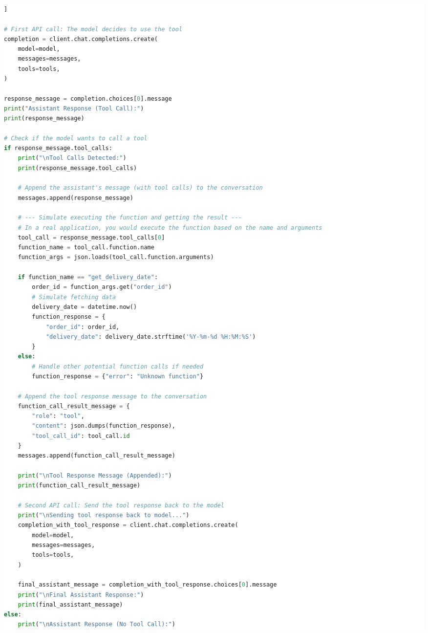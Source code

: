 ```python
]

# First API call: The model decides to use the tool
completion = client.chat.completions.create(
    model=model,
    messages=messages,
    tools=tools,
)

response_message = completion.choices[0].message
print("Assistant Response (Tool Call):")
print(response_message)

# Check if the model wants to call a tool
if response_message.tool_calls:
    print("\nTool Calls Detected:")
    print(response_message.tool_calls)

    # Append the assistant's message (with tool calls) to the conversation
    messages.append(response_message)

    # --- Simulate executing the function and getting the result ---
    # In a real application, you would execute the function based on the name and arguments
    tool_call = response_message.tool_calls[0]
    function_name = tool_call.function.name
    function_args = json.loads(tool_call.function.arguments)
    
    if function_name == "get_delivery_date":
        order_id = function_args.get("order_id")
        # Simulate fetching data
        delivery_date = datetime.now()
        function_response = {
            "order_id": order_id,
            "delivery_date": delivery_date.strftime('%Y-%m-%d %H:%M:%S')
        }
    else:
        # Handle other potential function calls if needed
        function_response = {"error": "Unknown function"}

    # Append the tool response message to the conversation
    function_call_result_message = {
        "role": "tool",
        "content": json.dumps(function_response),
        "tool_call_id": tool_call.id
    }
    messages.append(function_call_result_message)
    
    print("\nTool Response Message (Appended):")
    print(function_call_result_message)

    # Second API call: Send the tool response back to the model
    print("\nSending tool response back to model...")
    completion_with_tool_response = client.chat.completions.create(
        model=model,
        messages=messages,
        tools=tools,
    )
    
    final_assistant_message = completion_with_tool_response.choices[0].message
    print("\nFinal Assistant Response:")
    print(final_assistant_message)
else:
    print("\nAssistant Response (No Tool Call):")
```